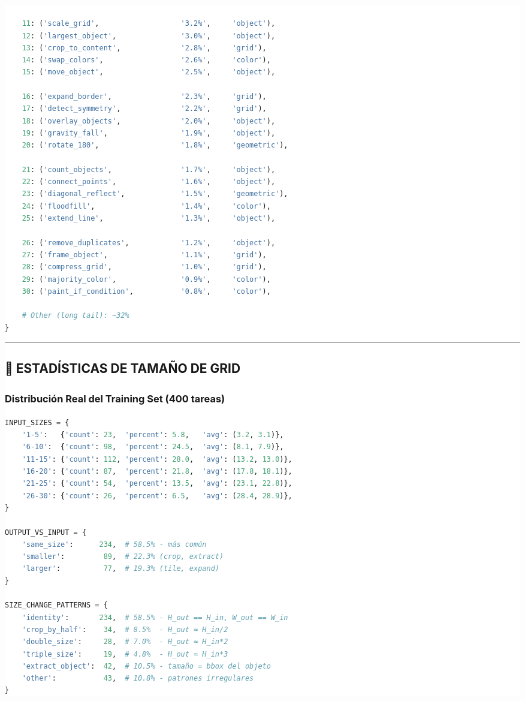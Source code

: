 ```python
    
    11: ('scale_grid',                   '3.2%',     'object'),
    12: ('largest_object',               '3.0%',     'object'),
    13: ('crop_to_content',              '2.8%',     'grid'),
    14: ('swap_colors',                  '2.6%',     'color'),
    15: ('move_object',                  '2.5%',     'object'),
    
    16: ('expand_border',                '2.3%',     'grid'),
    17: ('detect_symmetry',              '2.2%',     'grid'),
    18: ('overlay_objects',              '2.0%',     'object'),
    19: ('gravity_fall',                 '1.9%',     'object'),
    20: ('rotate_180',                   '1.8%',     'geometric'),
    
    21: ('count_objects',                '1.7%',     'object'),
    22: ('connect_points',               '1.6%',     'object'),
    23: ('diagonal_reflect',             '1.5%',     'geometric'),
    24: ('floodfill',                    '1.4%',     'color'),
    25: ('extend_line',                  '1.3%',     'object'),
    
    26: ('remove_duplicates',            '1.2%',     'object'),
    27: ('frame_object',                 '1.1%',     'grid'),
    28: ('compress_grid',                '1.0%',     'grid'),
    29: ('majority_color',               '0.9%',     'color'),
    30: ('paint_if_condition',           '0.8%',     'color'),
    
    # Other (long tail): ~32%
}
```

---

## 📏 ESTADÍSTICAS DE TAMAÑO DE GRID

### Distribución Real del Training Set (400 tareas)

```python
INPUT_SIZES = {
    '1-5':   {'count': 23,  'percent': 5.8,   'avg': (3.2, 3.1)},
    '6-10':  {'count': 98,  'percent': 24.5,  'avg': (8.1, 7.9)},
    '11-15': {'count': 112, 'percent': 28.0,  'avg': (13.2, 13.0)},
    '16-20': {'count': 87,  'percent': 21.8,  'avg': (17.8, 18.1)},
    '21-25': {'count': 54,  'percent': 13.5,  'avg': (23.1, 22.8)},
    '26-30': {'count': 26,  'percent': 6.5,   'avg': (28.4, 28.9)},
}

OUTPUT_VS_INPUT = {
    'same_size':      234,  # 58.5% - más común
    'smaller':         89,  # 22.3% (crop, extract)
    'larger':          77,  # 19.3% (tile, expand)
}

SIZE_CHANGE_PATTERNS = {
    'identity':       234,  # 58.5% - H_out == H_in, W_out == W_in
    'crop_by_half':    34,  # 8.5%  - H_out ≈ H_in/2
    'double_size':     28,  # 7.0%  - H_out ≈ H_in*2
    'triple_size':     19,  # 4.8%  - H_out ≈ H_in*3
    'extract_object':  42,  # 10.5% - tamaño = bbox del objeto
    'other':           43,  # 10.8% - patrones irregulares
}
```
